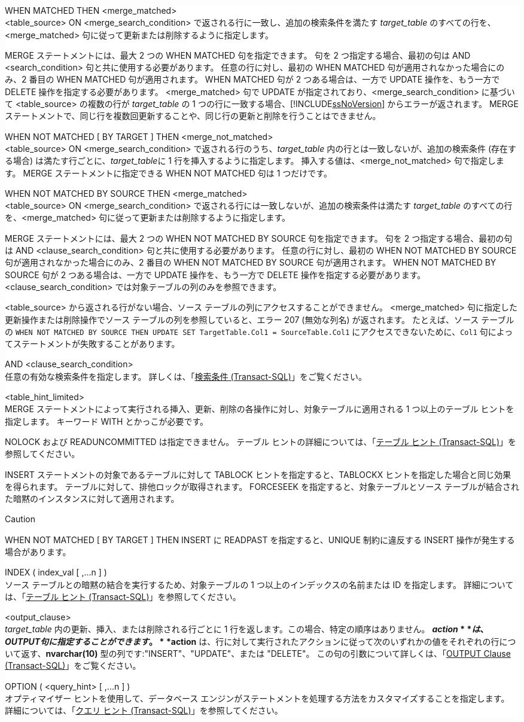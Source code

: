  WHEN MATCHED THEN \<merge_matched>  
 \<table_source> ON \<merge_search_condition> で返される行に一致し、追加の検索条件を満たす *target_table* のすべての行を、\<merge_matched> 句に従って更新または削除するように指定します。  
  
 MERGE ステートメントには、最大 2 つの WHEN MATCHED 句を指定できます。 句を 2 つ指定する場合、最初の句は AND \<search_condition> 句と共に使用する必要があります。 任意の行に対し、最初の WHEN MATCHED 句が適用されなかった場合にのみ、2 番目の WHEN MATCHED 句が適用されます。 WHEN MATCHED 句が 2 つある場合は、一方で UPDATE 操作を、もう一方で DELETE 操作を指定する必要があります。 \<merge_matched> 句で UPDATE が指定されており、\<merge_search_condition> に基づいて \<table_source> の複数の行が *target_table* の 1 つの行に一致する場合、[!INCLUDE[ssNoVersion](../../includes/ssnoversion-md.md)] からエラーが返されます。 MERGE ステートメントで、同じ行を複数回更新することや、同じ行の更新と削除を行うことはできません。  
  
 WHEN NOT MATCHED [ BY TARGET ] THEN \<merge_not_matched>  
 \<table_source> ON \<merge_search_condition> で返される行のうち、*target_table* 内の行とは一致しないが、追加の検索条件 (存在する場合) は満たす行ごとに、*target_table*に 1 行を挿入するように指定します。 挿入する値は、\<merge_not_matched> 句で指定します。 MERGE ステートメントに指定できる WHEN NOT MATCHED 句は 1 つだけです。  
  
 WHEN NOT MATCHED BY SOURCE THEN \<merge_matched>  
 \<table_source> ON \<merge_search_condition> で返される行には一致しないが、追加の検索条件は満たす *target_table* のすべての行を、\<merge_matched> 句に従って更新または削除するように指定します。  
  
 MERGE ステートメントには、最大 2 つの WHEN NOT MATCHED BY SOURCE 句を指定できます。 句を 2 つ指定する場合、最初の句は AND \<clause_search_condition> 句と共に使用する必要があります。 任意の行に対し、最初の WHEN NOT MATCHED BY SOURCE 句が適用されなかった場合にのみ、2 番目の WHEN NOT MATCHED BY SOURCE 句が適用されます。 WHEN NOT MATCHED BY SOURCE 句が 2 つある場合は、一方で UPDATE 操作を、もう一方で DELETE 操作を指定する必要があります。 \<clause_search_condition> では対象テーブルの列のみを参照できます。  
  
 \<table_source> から返される行がない場合、ソース テーブルの列にアクセスすることができません。 \<merge_matched> 句に指定した更新操作または削除操作でソース テーブルの列を参照していると、エラー 207 (無効な列名) が返されます。 たとえば、ソース テーブルの `WHEN NOT MATCHED BY SOURCE THEN UPDATE SET TargetTable.Col1 = SourceTable.Col1` にアクセスできないために、`Col1` 句によってステートメントが失敗することがあります。  
  
 AND \<clause_search_condition>  
 任意の有効な検索条件を指定します。 詳しくは、「[検索条件 &#40;Transact-SQL&#41;](../../t-sql/queries/search-condition-transact-sql.md)」をご覧ください。  
  
 \<table_hint_limited>  
 MERGE ステートメントによって実行される挿入、更新、削除の各操作に対し、対象テーブルに適用される 1 つ以上のテーブル ヒントを指定します。 キーワード WITH とかっこが必要です。  
  
 NOLOCK および READUNCOMMITTED は指定できません。 テーブル ヒントの詳細については、「[テーブル ヒント &#40;Transact-SQL&#41;](../../t-sql/queries/hints-transact-sql-table.md)」を参照してください。  
  
 INSERT ステートメントの対象であるテーブルに対して TABLOCK ヒントを指定すると、TABLOCKX ヒントを指定した場合と同じ効果を得られます。 テーブルに対して、排他ロックが取得されます。 FORCESEEK を指定すると、対象テーブルとソース テーブルが結合された暗黙のインスタンスに対して適用されます。  
  
> [!CAUTION]  
>  WHEN NOT MATCHED [ BY TARGET ] THEN INSERT に READPAST を指定すると、UNIQUE 制約に違反する INSERT 操作が発生する場合があります。  
  
 INDEX ( index_val [ ,...n ] )  
 ソース テーブルとの暗黙の結合を実行するため、対象テーブルの 1 つ以上のインデックスの名前または ID を指定します。 詳細については、「[テーブル ヒント &#40;Transact-SQL&#41;](../../t-sql/queries/hints-transact-sql-table.md)」を参照してください。  
  
 \<output_clause>  
 *target_table* 内の更新、挿入、または削除される行ごとに 1 行を返します。この場合、特定の順序はありません。 **$action** は、OUTPUT 句に指定することができます。 **$action** は、行に対して実行されたアクションに従って次のいずれかの値をそれぞれの行について返す、**nvarchar(10)** 型の列です:"INSERT"、"UPDATE"、または "DELETE"。 この句の引数について詳しくは、「[OUTPUT Clause &#40;Transact-SQL&#41;](../../t-sql/queries/output-clause-transact-sql.md)」をご覧ください。  
  
 OPTION ( \<query_hint> [ ,...n ] )  
 オプティマイザー ヒントを使用して、データベース エンジンがステートメントを処理する方法をカスタマイズすることを指定します。 詳細については、「[クエリ ヒント &#40;Transact-SQL&#41;](../../t-sql/queries/hints-transact-sql-query.md)」を参照してください。  
  